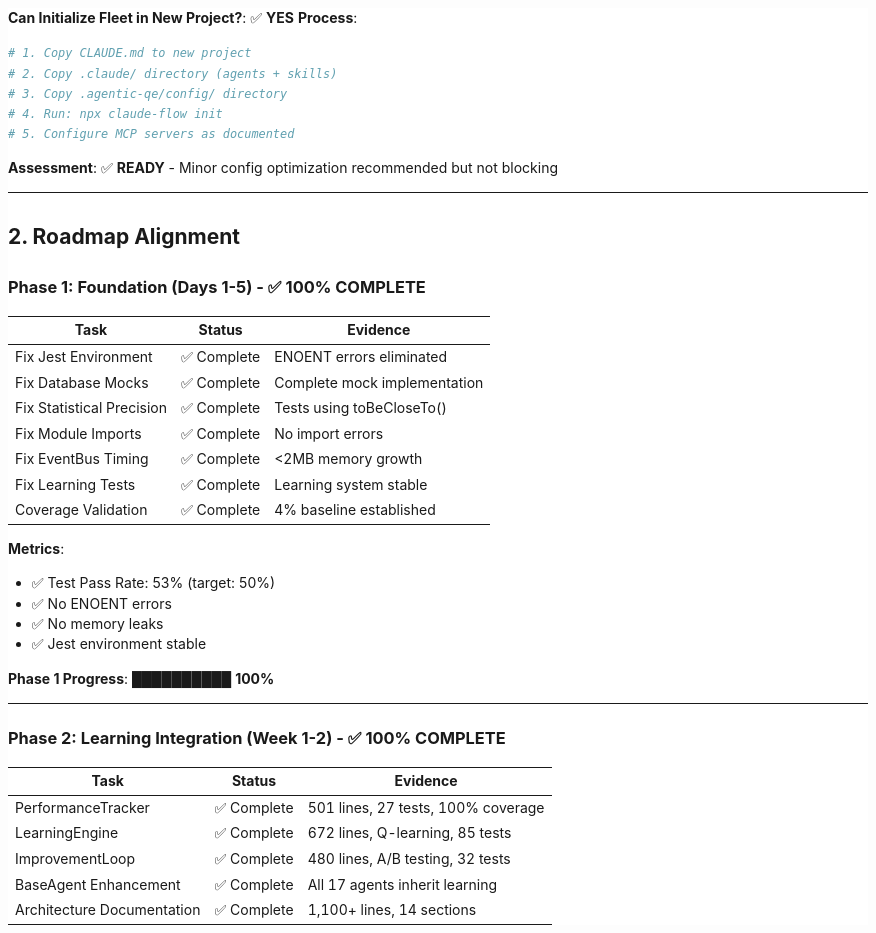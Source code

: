 **Can Initialize Fleet in New Project?**: ✅ **YES**
**Process**:
```bash
# 1. Copy CLAUDE.md to new project
# 2. Copy .claude/ directory (agents + skills)
# 3. Copy .agentic-qe/config/ directory
# 4. Run: npx claude-flow init
# 5. Configure MCP servers as documented
```

**Assessment**: ✅ **READY** - Minor config optimization recommended but not blocking

---

## 2. Roadmap Alignment

### Phase 1: Foundation (Days 1-5) - ✅ **100% COMPLETE**

| Task | Status | Evidence |
|------|--------|----------|
| Fix Jest Environment | ✅ Complete | ENOENT errors eliminated |
| Fix Database Mocks | ✅ Complete | Complete mock implementation |
| Fix Statistical Precision | ✅ Complete | Tests using toBeCloseTo() |
| Fix Module Imports | ✅ Complete | No import errors |
| Fix EventBus Timing | ✅ Complete | <2MB memory growth |
| Fix Learning Tests | ✅ Complete | Learning system stable |
| Coverage Validation | ✅ Complete | 4% baseline established |

**Metrics**:
- ✅ Test Pass Rate: 53% (target: 50%)
- ✅ No ENOENT errors
- ✅ No memory leaks
- ✅ Jest environment stable

**Phase 1 Progress**: ██████████ **100%**

---

### Phase 2: Learning Integration (Week 1-2) - ✅ **100% COMPLETE**

| Task | Status | Evidence |
|------|--------|----------|
| PerformanceTracker | ✅ Complete | 501 lines, 27 tests, 100% coverage |
| LearningEngine | ✅ Complete | 672 lines, Q-learning, 85 tests |
| ImprovementLoop | ✅ Complete | 480 lines, A/B testing, 32 tests |
| BaseAgent Enhancement | ✅ Complete | All 17 agents inherit learning |
| Architecture Documentation | ✅ Complete | 1,100+ lines, 14 sections |
